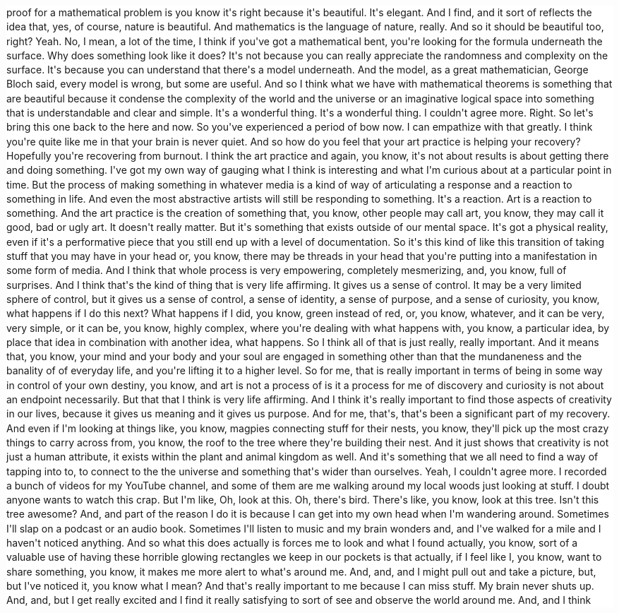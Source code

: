 proof for a mathematical problem is you know it's right because it's beautiful. It's elegant.
And I find, and it sort of reflects the idea that, yes, of course, nature is beautiful.
And mathematics is the language of nature, really. And so it should be beautiful too, right?
Yeah. No, I mean, a lot of the time, I think if you've got a mathematical bent,
you're looking for the formula underneath the surface. Why does something look like it does?
It's not because you can really appreciate the randomness and complexity on the surface. It's
because you can understand that there's a model underneath. And the model, as a great mathematician,
George Bloch said, every model is wrong, but some are useful. And so I think what we have with
mathematical theorems is something that are beautiful because it condense the complexity
of the world and the universe or an imaginative logical space into something that is understandable
and clear and simple. It's a wonderful thing. It's a wonderful thing. I couldn't agree more.
Right. So let's bring this one back to the here and now. So you've experienced a period of bow
now. I can empathize with that greatly. I think you're quite like me in that your brain is never
quiet. And so how do you feel that your art practice is helping your recovery? Hopefully
you're recovering from burnout. I think the art practice and again, you know, it's not about
results is about getting there and doing something. I've got my own way of gauging what I think is
interesting and what I'm curious about at a particular point in time. But the process of
making something in whatever media is a kind of way of articulating a response and a reaction to
something in life. And even the most abstractive artists will still be responding to something.
It's a reaction. Art is a reaction to something. And the art practice is the creation of something
that, you know, other people may call art, you know, they may call it good, bad or ugly art.
It doesn't really matter. But it's something that exists outside of our mental space. It's
got a physical reality, even if it's a performative piece that you still end up with a level of
documentation. So it's this kind of like this transition of taking stuff that you may have in
your head or, you know, there may be threads in your head that you're putting into a manifestation
in some form of media. And I think that whole process is very empowering, completely mesmerizing,
and, you know, full of surprises. And I think that's the kind of thing that is very life
affirming. It gives us a sense of control. It may be a very limited sphere of control,
but it gives us a sense of control, a sense of identity, a sense of purpose,
and a sense of curiosity, you know, what happens if I do this next? What happens if I did,
you know, green instead of red, or, you know, whatever, and it can be very, very simple,
or it can be, you know, highly complex, where you're dealing with what happens with, you know,
a particular idea, by place that idea in combination with another idea, what happens.
So I think all of that is just really, really important. And it means that, you know, your
mind and your body and your soul are engaged in something other than that the mundaneness and the
banality of of everyday life, and you're lifting it to a higher level. So for me, that is really
important in terms of being in some way in control of your own destiny, you know, and art is not a
process of is it a process for me of discovery and curiosity is not about an endpoint necessarily.
But that that I think is very life affirming. And I think it's really important to find those aspects
of creativity in our lives, because it gives us meaning and it gives us purpose. And for me, that's,
that's been a significant part of my recovery. And even if I'm looking at things like, you know,
magpies connecting stuff for their nests, you know, they'll pick up the most crazy things
to carry across from, you know, the roof to the tree where they're building their nest. And it
just shows that creativity is not just a human attribute, it exists within the plant and animal
kingdom as well. And it's something that we all need to find a way of tapping into to, to connect
to the the universe and something that's wider than ourselves. Yeah, I couldn't agree more. I
recorded a bunch of videos for my YouTube channel, and some of them are me walking around my local
woods just looking at stuff. I doubt anyone wants to watch this crap. But I'm like, Oh, look at this.
Oh, there's bird. There's like, you know, look at this tree. Isn't this tree awesome? And, and part
of the reason I do it is because I can get into my own head when I'm wandering around. Sometimes
I'll slap on a podcast or an audio book. Sometimes I'll listen to music and my brain wonders and,
and I've walked for a mile and I haven't noticed anything. And so what this does actually is forces
me to look and what I found actually, you know, sort of a valuable use of having these horrible
glowing rectangles we keep in our pockets is that actually, if I feel like I, you know,
want to share something, you know, it makes me more alert to what's around me. And, and, and I
might pull out and take a picture, but, but I've noticed it, you know what I mean? And that's really
important to me because I can miss stuff. My brain never shuts up. And, and, but I get really excited
and I find it really satisfying to sort of see and observe the world around me. And, and I think